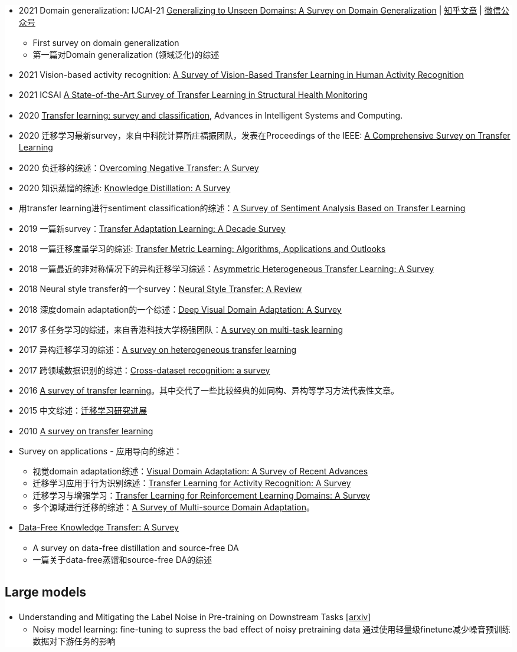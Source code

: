 - 2021 Domain generalization: IJCAI-21 [Generalizing to Unseen Domains: A Survey on Domain Generalization](https://arxiv.org/abs/2103.03097) | [知乎文章](https://zhuanlan.zhihu.com/p/354740610) | [微信公众号](https://mp.weixin.qq.com/s/DsoVDYqLB1N7gj9X5UnYqw)
  - First survey on domain generalization
  - 第一篇对Domain generalization (领域泛化)的综述
- 2021 Vision-based activity recognition: [A Survey of Vision-Based Transfer Learning in Human Activity Recognition](https://www.mdpi.com/2079-9292/10/19/2412)
- 2021 ICSAI [A State-of-the-Art Survey of Transfer Learning in Structural Health Monitoring](https://ieeexplore.ieee.org/abstract/document/9664171)
- 2020 [Transfer learning: survey and classification](https://link.springer.com/chapter/10.1007/978-981-15-5345-5_13), Advances in Intelligent Systems and Computing. 
- 2020 迁移学习最新survey，来自中科院计算所庄福振团队，发表在Proceedings of the IEEE: [A Comprehensive Survey on Transfer Learning](https://arxiv.org/abs/1911.02685)
- 2020 负迁移的综述：[Overcoming Negative Transfer: A Survey](https://arxiv.org/abs/2009.00909)
- 2020 知识蒸馏的综述: [Knowledge Distillation: A Survey](https://arxiv.org/abs/2006.05525)
- 用transfer learning进行sentiment classification的综述：[A Survey of Sentiment Analysis Based on Transfer Learning](https://ieeexplore.ieee.org/abstract/document/8746210) 
- 2019 一篇新survey：[Transfer Adaptation Learning: A Decade Survey](https://arxiv.org/abs/1903.04687)
- 2018 一篇迁移度量学习的综述: [Transfer Metric Learning: Algorithms, Applications and Outlooks](https://arxiv.org/abs/1810.03944)
- 2018 一篇最近的非对称情况下的异构迁移学习综述：[Asymmetric Heterogeneous Transfer Learning: A Survey](https://arxiv.org/abs/1804.10834)
- 2018 Neural style transfer的一个survey：[Neural Style Transfer: A Review](https://arxiv.org/abs/1705.04058)
- 2018 深度domain adaptation的一个综述：[Deep Visual Domain Adaptation: A Survey](https://www.sciencedirect.com/science/article/pii/S0925231218306684)
- 2017 多任务学习的综述，来自香港科技大学杨强团队：[A survey on multi-task learning](https://arxiv.org/abs/1707.08114)
- 2017 异构迁移学习的综述：[A survey on heterogeneous transfer learning](https://link.springer.com/article/10.1186/s40537-017-0089-0)
- 2017 跨领域数据识别的综述：[Cross-dataset recognition: a survey](https://arxiv.org/abs/1705.04396)
- 2016 [A survey of transfer learning](https://pan.baidu.com/s/1gfgXLXT)。其中交代了一些比较经典的如同构、异构等学习方法代表性文章。
- 2015 中文综述：[迁移学习研究进展](https://pan.baidu.com/s/1bpautob)
- 2010 [A survey on transfer learning](http://ieeexplore.ieee.org/abstract/document/5288526/)
- Survey on applications - 应用导向的综述：
	- 视觉domain adaptation综述：[Visual Domain Adaptation: A Survey of Recent Advances](https://pan.baidu.com/s/1o8BR7Vc)
	- 迁移学习应用于行为识别综述：[Transfer Learning for Activity Recognition: A Survey](https://pan.baidu.com/s/1kVABOYr)
	- 迁移学习与增强学习：[Transfer Learning for Reinforcement Learning Domains: A Survey](https://pan.baidu.com/s/1slfr0w1)
	- 多个源域进行迁移的综述：[A Survey of Multi-source Domain Adaptation](https://pan.baidu.com/s/1eSGREF4)。

- [Data-Free Knowledge Transfer: A Survey](https://arxiv.org/abs/2112.15278)
  - A survey on data-free distillation and source-free DA
  - 一篇关于data-free蒸馏和source-free DA的综述

## Large models

- Understanding and Mitigating the Label Noise in Pre-training on Downstream Tasks [[arxiv](https://arxiv.org/abs/2309.17002)]
  - Noisy model learning: fine-tuning to supress the bad effect of noisy pretraining data 通过使用轻量级finetune减少噪音预训练数据对下游任务的影响
